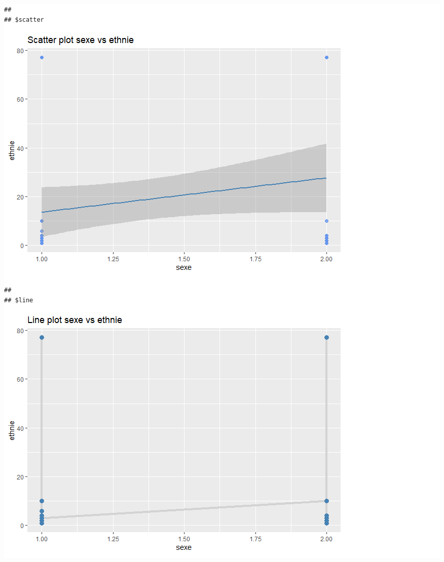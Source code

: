 ```
## 
## $scatter
```

![](script_files/figure-html/unnamed-chunk-8-15.png)

```
## 
## $line
```

![](script_files/figure-html/unnamed-chunk-8-16.png)
